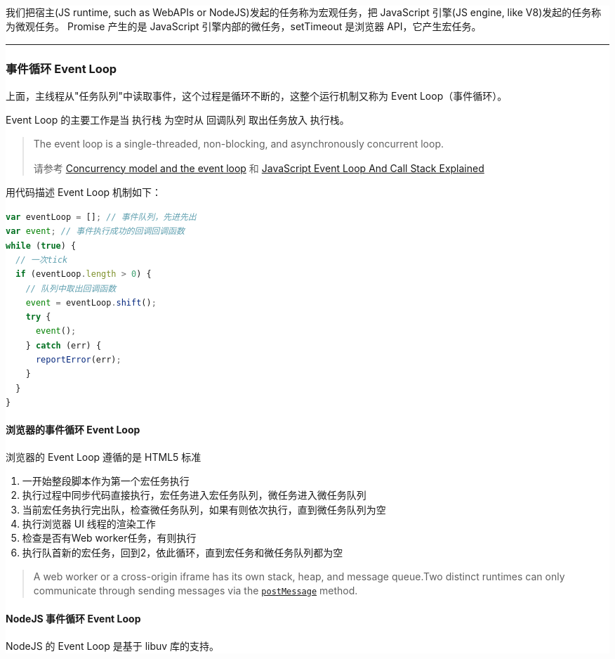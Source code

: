 我们把宿主(JS runtime, such as WebAPIs or NodeJS)发起的任务称为宏观任务，把 JavaScript 引擎(JS engine, like V8)发起的任务称为微观任务。
Promise 产生的是 JavaScript 引擎内部的微任务，setTimeout 是浏览器 API，它产生宏任务。

----

### 事件循环 Event Loop

上面，主线程从"任务队列"中读取事件，这个过程是循环不断的，这整个运行机制又称为 Event Loop（事件循环）。

Event Loop 的主要工作是当 执行栈 为空时从 回调队列 取出任务放入 执行栈。

>The event loop is a single-threaded, non-blocking, and asynchronously concurrent loop. 
>
>请参考 [Concurrency model and the event loop](https://developer.mozilla.org/en-US/docs/Web/JavaScript/EventLoop) 和 [JavaScript Event Loop And Call Stack Explained](https://felixgerschau.com/javascript-event-loop-call-stack/)

用代码描述 Event Loop 机制如下：

```javascript
var eventLoop = []; // 事件队列，先进先出
var event; // 事件执行成功的回调回调函数
while (true) {
  // 一次tick
  if (eventLoop.length > 0) {
    // 队列中取出回调函数
    event = eventLoop.shift();
    try {
      event();
    } catch (err) {
      reportError(err); 
    }
  }
}
```

#### 浏览器的事件循环 Event Loop

浏览器的 Event Loop 遵循的是 HTML5 标准

1. 一开始整段脚本作为第一个宏任务执行
2. 执行过程中同步代码直接执行，宏任务进入宏任务队列，微任务进入微任务队列
3. 当前宏任务执行完出队，检查微任务队列，如果有则依次执行，直到微任务队列为空
4. 执行浏览器 UI 线程的渲染工作
5. 检查是否有Web worker任务，有则执行
6. 执行队首新的宏任务，回到2，依此循环，直到宏任务和微任务队列都为空

>A web worker or a cross-origin iframe has its own stack, heap, and message queue.Two distinct runtimes can only communicate through sending messages via the [`postMessage`](https://developer.mozilla.org/en-US/docs/Web/API/Window/postMessage) method. 

#### NodeJS 事件循环 Event Loop

NodeJS 的 Event Loop 是基于 libuv 库的支持。

